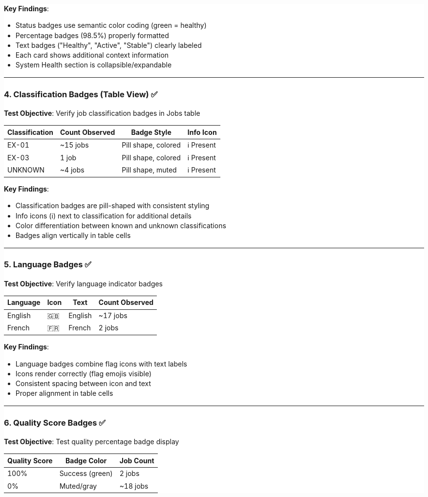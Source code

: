 **Key Findings**:
- Status badges use semantic color coding (green = healthy)
- Percentage badges (98.5%) properly formatted
- Text badges ("Healthy", "Active", "Stable") clearly labeled
- Each card shows additional context information
- System Health section is collapsible/expandable

---

### 4. Classification Badges (Table View) ✅

**Test Objective**: Verify job classification badges in Jobs table

| Classification | Count Observed | Badge Style | Info Icon |
|---------------|---------------|-------------|-----------|
| EX-01 | ~15 jobs | Pill shape, colored | ℹ️ Present |
| EX-03 | 1 job | Pill shape, colored | ℹ️ Present |
| UNKNOWN | ~4 jobs | Pill shape, muted | ℹ️ Present |

**Key Findings**:
- Classification badges are pill-shaped with consistent styling
- Info icons (ℹ️) next to classification for additional details
- Color differentiation between known and unknown classifications
- Badges align vertically in table cells

---

### 5. Language Badges ✅

**Test Objective**: Verify language indicator badges

| Language | Icon | Text | Count Observed |
|----------|------|------|---------------|
| English | 🇬🇧 | English | ~17 jobs |
| French | 🇫🇷 | French | 2 jobs |

**Key Findings**:
- Language badges combine flag icons with text labels
- Icons render correctly (flag emojis visible)
- Consistent spacing between icon and text
- Proper alignment in table cells

---

### 6. Quality Score Badges ✅

**Test Objective**: Test quality percentage badge display

| Quality Score | Badge Color | Job Count |
|--------------|------------|-----------|
| 100% | Success (green) | 2 jobs |
| 0% | Muted/gray | ~18 jobs |
